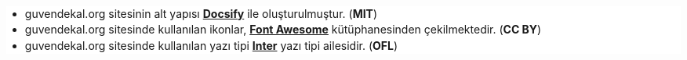 - guvendekal.org sitesinin alt yapısı [**Docsify**](https://docsify.js.org/#/) ile oluşturulmuştur. (**MIT**)
- guvendekal.org sitesinde kullanılan ikonlar, [**Font Awesome**](https://fontawesome.com/) kütüphanesinden çekilmektedir. (**CC BY**)
- guvendekal.org sitesinde kullanılan yazı tipi [**Inter**](https://rsms.me/inter/) yazı tipi ailesidir. (**OFL**)

